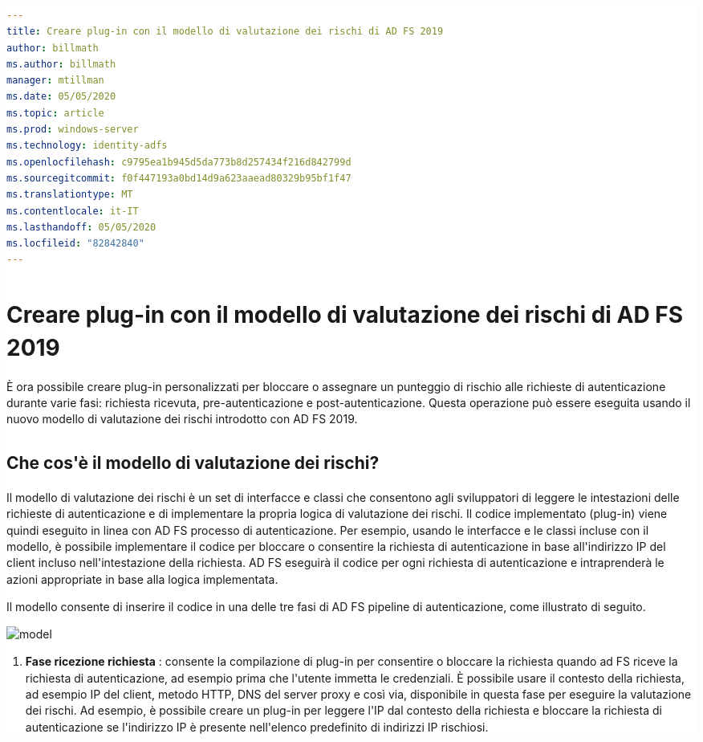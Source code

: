 ```yaml
---
title: Creare plug-in con il modello di valutazione dei rischi di AD FS 2019
author: billmath
ms.author: billmath
manager: mtillman
ms.date: 05/05/2020
ms.topic: article
ms.prod: windows-server
ms.technology: identity-adfs
ms.openlocfilehash: c9795ea1b945d5da773b8d257434f216d842799d
ms.sourcegitcommit: f0f447193a0bd14d9a623aaead80329b95bf1f47
ms.translationtype: MT
ms.contentlocale: it-IT
ms.lasthandoff: 05/05/2020
ms.locfileid: "82842840"
---
```

# <a name="build-plug-ins-with-ad-fs-2019-risk-assessment-model"></a>Creare plug-in con il modello di valutazione dei rischi di AD FS 2019

È ora possibile creare plug-in personalizzati per bloccare o assegnare un punteggio di rischio alle richieste di autenticazione durante varie fasi: richiesta ricevuta, pre-autenticazione e post-autenticazione. Questa operazione può essere eseguita usando il nuovo modello di valutazione dei rischi introdotto con AD FS 2019. 

## <a name="what-is-the-risk-assessment-model"></a>Che cos'è il modello di valutazione dei rischi?

Il modello di valutazione dei rischi è un set di interfacce e classi che consentono agli sviluppatori di leggere le intestazioni delle richieste di autenticazione e di implementare la propria logica di valutazione dei rischi. Il codice implementato (plug-in) viene quindi eseguito in linea con AD FS processo di autenticazione. Per esempio, usando le interfacce e le classi incluse con il modello, è possibile implementare il codice per bloccare o consentire la richiesta di autenticazione in base all'indirizzo IP del client incluso nell'intestazione della richiesta. AD FS eseguirà il codice per ogni richiesta di autenticazione e intraprenderà le azioni appropriate in base alla logica implementata. 

Il modello consente di inserire il codice in una delle tre fasi di AD FS pipeline di autenticazione, come illustrato di seguito.

![model](media/ad-fs-risk-assessment-model/risk1.png)

1.    **Fase ricezione richiesta** : consente la compilazione di plug-in per consentire o bloccare la richiesta quando ad FS riceve la richiesta di autenticazione, ad esempio prima che l'utente immetta le credenziali. È possibile usare il contesto della richiesta, ad esempio IP del client, metodo HTTP, DNS del server proxy e così via, disponibile in questa fase per eseguire la valutazione dei rischi. Ad esempio, è possibile creare un plug-in per leggere l'IP dal contesto della richiesta e bloccare la richiesta di autenticazione se l'indirizzo IP è presente nell'elenco predefinito di indirizzi IP rischiosi. 
